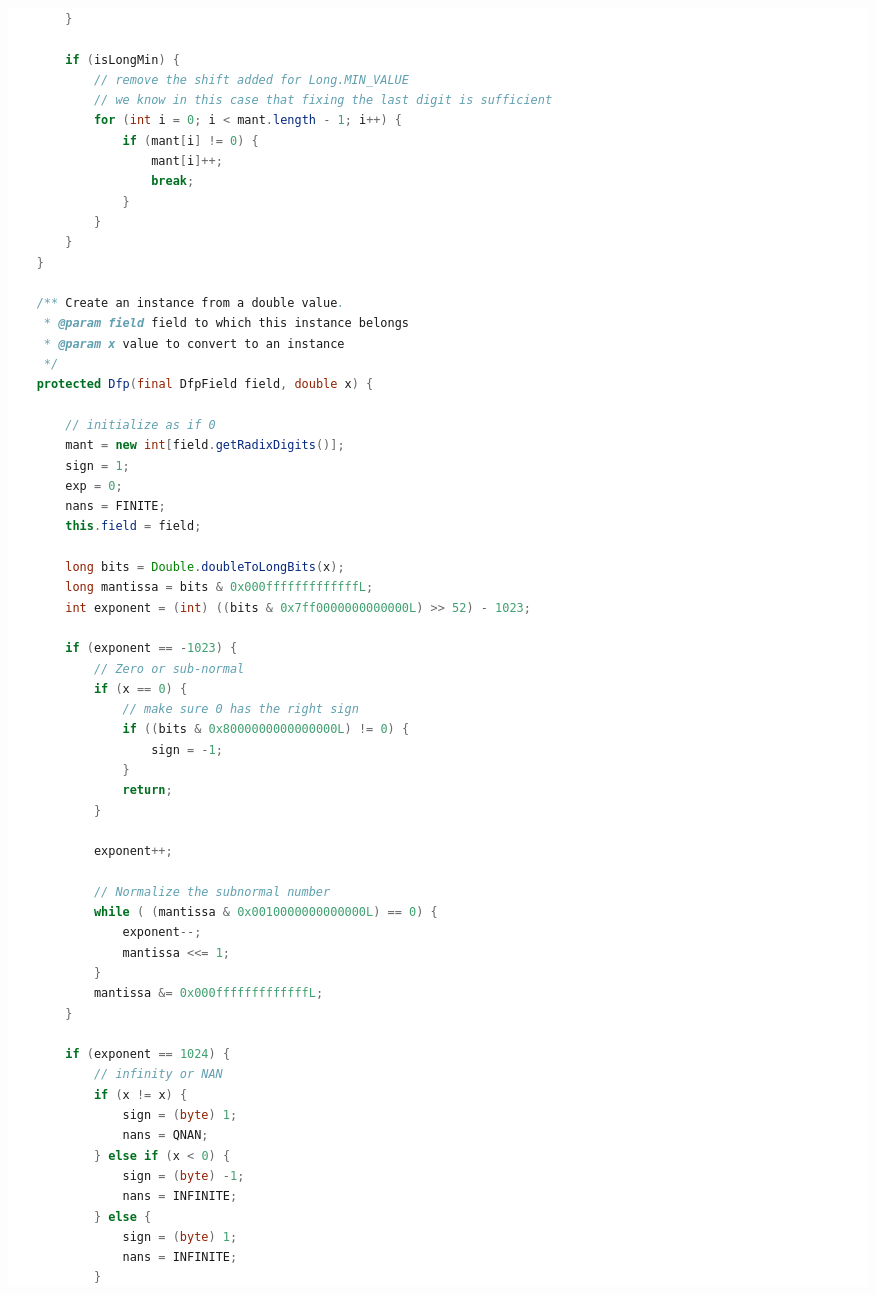 ```java
        }

        if (isLongMin) {
            // remove the shift added for Long.MIN_VALUE
            // we know in this case that fixing the last digit is sufficient
            for (int i = 0; i < mant.length - 1; i++) {
                if (mant[i] != 0) {
                    mant[i]++;
                    break;
                }
            }
        }
    }

    /** Create an instance from a double value.
     * @param field field to which this instance belongs
     * @param x value to convert to an instance
     */
    protected Dfp(final DfpField field, double x) {

        // initialize as if 0
        mant = new int[field.getRadixDigits()];
        sign = 1;
        exp = 0;
        nans = FINITE;
        this.field = field;

        long bits = Double.doubleToLongBits(x);
        long mantissa = bits & 0x000fffffffffffffL;
        int exponent = (int) ((bits & 0x7ff0000000000000L) >> 52) - 1023;

        if (exponent == -1023) {
            // Zero or sub-normal
            if (x == 0) {
                // make sure 0 has the right sign
                if ((bits & 0x8000000000000000L) != 0) {
                    sign = -1;
                }
                return;
            }

            exponent++;

            // Normalize the subnormal number
            while ( (mantissa & 0x0010000000000000L) == 0) {
                exponent--;
                mantissa <<= 1;
            }
            mantissa &= 0x000fffffffffffffL;
        }

        if (exponent == 1024) {
            // infinity or NAN
            if (x != x) {
                sign = (byte) 1;
                nans = QNAN;
            } else if (x < 0) {
                sign = (byte) -1;
                nans = INFINITE;
            } else {
                sign = (byte) 1;
                nans = INFINITE;
            }
```